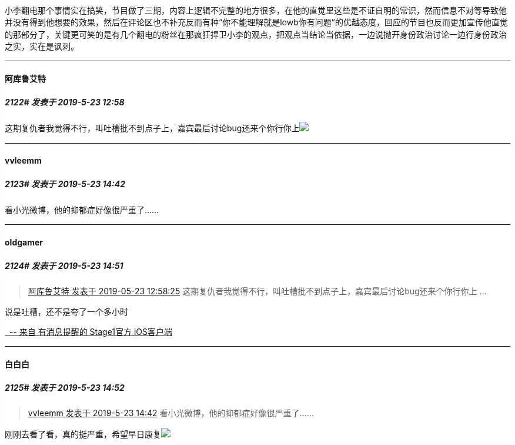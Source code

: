 小李翻电那个事情实在搞笑，节目做了三期，内容上逻辑不完整的地方很多，在他的直觉里这些是不证自明的常识，然而信息不对等导致他并没有得到他想要的效果，然后在评论区也不补充反而有种“你不能理解就是lowb你有问题”的优越态度，回应的节目也反而更加宣传他直觉的那部分了，关键更可笑的是有几个翻电的粉丝在那疯狂捍卫小李的观点，把观点当结论当依据，一边说抛开身份政治讨论一边行身份政治之实，实在是讽刺。







-----

####  阿库鲁艾特  
##### 2122#       发表于 2019-5-23 12:58




这期复仇者我觉得不行，叫吐槽批不到点子上，嘉宾最后讨论bug还来个你行你上<img src="https://static.saraba1st.com/image/smiley/face2017/049.png" referrerpolicy="no-referrer">







-----

####  vvleemm  
##### 2123#       发表于 2019-5-23 14:42




看小光微博，他的抑郁症好像很严重了……







-----

####  oldgamer  
##### 2124#       发表于 2019-5-23 14:51



<blockquote><a href="httphttps://bbs.saraba1st.com/2b/forum.php?mod=redirect&amp;goto=findpost&amp;pid=43817119&amp;ptid=1556697" target="_blank">阿库鲁艾特 发表于 2019-05-23 12:58:25</a>
这期复仇者我觉得不行，叫吐槽批不到点子上，嘉宾最后讨论bug还来个你行你上 ...</blockquote>说是吐槽，还不是夸了一个多小时

[  -- 来自 有消息提醒的 Stage1官方 iOS客户端](https://itunes.apple.com/fi/app/saraba1st/id1221237470?mt=8)







-----

####  白白白  
##### 2125#       发表于 2019-5-23 14:52



<blockquote><a href="httphttps://bbs.saraba1st.com/2b/forum.php?mod=redirect&amp;goto=findpost&amp;pid=43818591&amp;ptid=1556697" target="_blank">vvleemm 发表于 2019-5-23 14:42</a>
看小光微博，他的抑郁症好像很严重了……</blockquote>
刚刚去看了看，真的挺严重，希望早日康复<img src="https://static.saraba1st.com/image/smiley/face2017/001.png" referrerpolicy="no-referrer">
